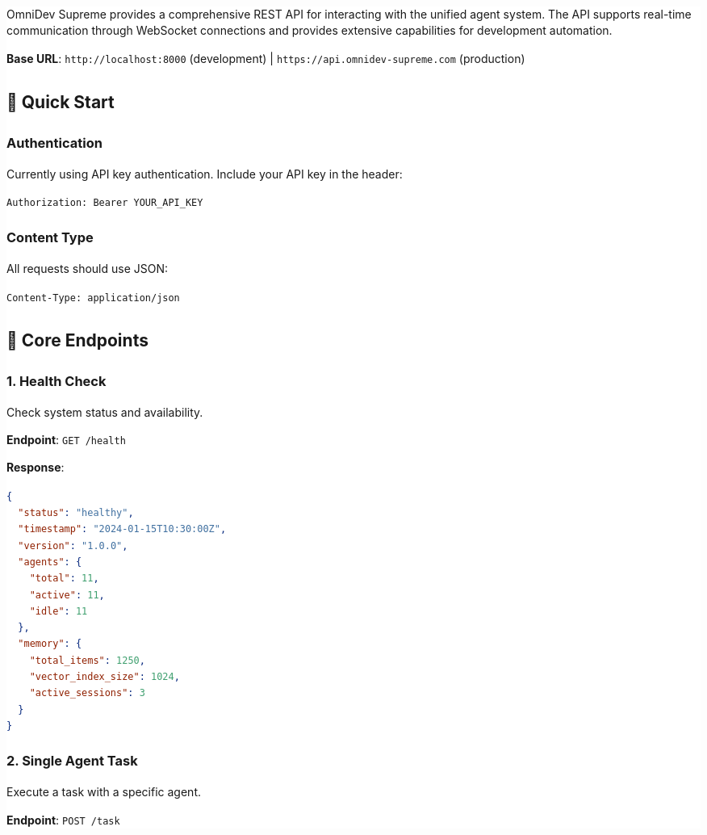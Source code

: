 OmniDev Supreme provides a comprehensive REST API for interacting with the unified agent system. The API supports real-time communication through WebSocket connections and provides extensive capabilities for development automation.

**Base URL**: `http://localhost:8000` (development) | `https://api.omnidev-supreme.com` (production)

## 🚀 Quick Start

### Authentication
Currently using API key authentication. Include your API key in the header:
```
Authorization: Bearer YOUR_API_KEY
```

### Content Type
All requests should use JSON:
```
Content-Type: application/json
```

## 📡 Core Endpoints

### 1. Health Check
Check system status and availability.

**Endpoint**: `GET /health`

**Response**:
```json
{
  "status": "healthy",
  "timestamp": "2024-01-15T10:30:00Z",
  "version": "1.0.0",
  "agents": {
    "total": 11,
    "active": 11,
    "idle": 11
  },
  "memory": {
    "total_items": 1250,
    "vector_index_size": 1024,
    "active_sessions": 3
  }
}
```

### 2. Single Agent Task
Execute a task with a specific agent.

**Endpoint**: `POST /task`
